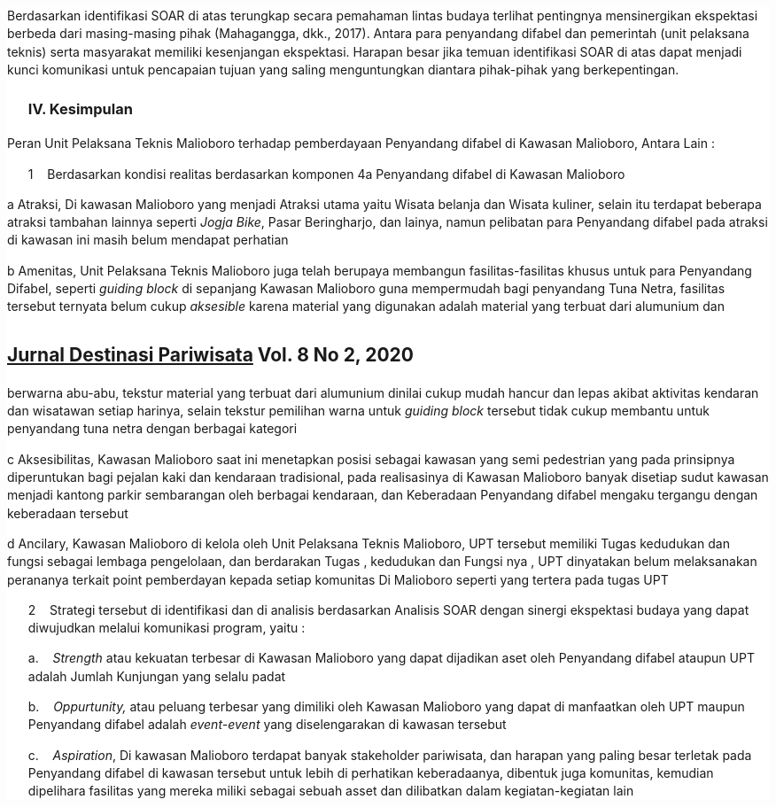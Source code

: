 <p><span class="font5">Berdasarkan identifikasi SOAR di atas terungkap secara pemahaman lintas budaya terlihat pentingnya mensinergikan ekspektasi berbeda dari masing-masing pihak (Mahagangga, dkk., 2017). Antara para penyandang difabel dan pemerintah (unit pelaksana teknis) serta masyarakat memiliki kesenjangan ekspektasi. Harapan besar jika temuan identifikasi SOAR di atas dapat menjadi kunci komunikasi untuk pencapaian tujuan yang saling menguntungkan diantara pihak-pihak yang berkepentingan.</span></p>
<ul style="list-style:none;"><li>
<h3><a name="bookmark31"></a><span class="font5" style="font-weight:bold;"><a name="bookmark32"></a>IV. Kesimpulan</span></h3></li></ul>
<p><span class="font5">Peran Unit Pelaksana Teknis Malioboro terhadap pemberdayaan Penyandang difabel di Kawasan Malioboro, Antara Lain :</span></p>
<ul style="list-style:none;"><li>
<p><span class="font5">1 &nbsp;&nbsp;&nbsp;Berdasarkan kondisi realitas berdasarkan komponen 4a Penyandang difabel di Kawasan Malioboro</span></p></li></ul>
<p><span class="font5">a Atraksi, Di kawasan Malioboro yang menjadi Atraksi utama yaitu Wisata belanja dan Wisata kuliner, selain itu terdapat beberapa atraksi tambahan lainnya seperti </span><span class="font5" style="font-style:italic;">Jogja Bike</span><span class="font5">, Pasar Beringharjo, dan lainya, namun pelibatan para Penyandang difabel pada atraksi di kawasan ini masih belum mendapat perhatian</span></p>
<p><span class="font5">b Amenitas, Unit Pelaksana Teknis Malioboro juga telah berupaya membangun fasilitas-fasilitas khusus untuk para Penyandang Difabel, seperti </span><span class="font5" style="font-style:italic;">guiding block</span><span class="font5"> di sepanjang Kawasan Malioboro guna mempermudah bagi penyandang Tuna Netra, fasilitas tersebut ternyata belum cukup </span><span class="font5" style="font-style:italic;">aksesible </span><span class="font5">karena material yang digunakan adalah material yang terbuat dari alumunium dan</span></p>
<h2><a name="bookmark33"></a><span class="font6" style="font-weight:bold;text-decoration:underline;"><a name="bookmark34"></a>Jurnal Destinasi Pariwisata</span><span class="font6" style="font-weight:bold;"> </span><span class="font5">Vol. 8 No 2, 2020</span></h2>
<p><span class="font5">berwarna abu-abu, tekstur material yang terbuat dari alumunium dinilai cukup mudah hancur dan lepas akibat aktivitas kendaran dan wisatawan setiap harinya, selain tekstur pemilihan warna untuk </span><span class="font5" style="font-style:italic;">guiding block</span><span class="font5"> tersebut tidak cukup membantu untuk penyandang tuna netra dengan berbagai kategori</span></p>
<p><span class="font5">c Aksesibilitas, Kawasan Malioboro saat ini menetapkan posisi sebagai kawasan yang semi pedestrian yang pada prinsipnya diperuntukan bagi pejalan kaki dan kendaraan tradisional, pada realisasinya di Kawasan Malioboro banyak disetiap sudut kawasan menjadi kantong parkir sembarangan oleh berbagai kendaraan, dan Keberadaan Penyandang difabel mengaku tergangu dengan keberadaan tersebut</span></p>
<p><span class="font5">d Ancilary, Kawasan Malioboro di kelola oleh Unit Pelaksana Teknis Malioboro, UPT tersebut memiliki Tugas kedudukan dan fungsi sebagai lembaga pengelolaan, dan berdarakan Tugas , kedudukan dan Fungsi nya , UPT dinyatakan belum melaksanakan perananya terkait point pemberdayan kepada setiap komunitas Di Malioboro seperti yang tertera pada tugas UPT</span></p>
<ul style="list-style:none;"><li>
<p><span class="font5">2 &nbsp;&nbsp;&nbsp;Strategi tersebut di identifikasi dan di analisis berdasarkan Analisis SOAR dengan sinergi ekspektasi budaya yang dapat diwujudkan melalui komunikasi program, yaitu :</span></p></li></ul>
<ul style="list-style:none;"><li>
<p><span class="font5">a.</span><span class="font5" style="font-style:italic;"> &nbsp;&nbsp;&nbsp;Strength</span><span class="font5"> atau kekuatan terbesar di Kawasan Malioboro yang dapat dijadikan aset oleh Penyandang difabel ataupun UPT adalah Jumlah Kunjungan yang selalu padat</span></p></li>
<li>
<p><span class="font5">b.</span><span class="font5" style="font-style:italic;"> &nbsp;&nbsp;&nbsp;Oppurtunity,</span><span class="font5"> atau peluang terbesar yang dimiliki oleh Kawasan Malioboro yang dapat di manfaatkan oleh UPT maupun Penyandang difabel adalah </span><span class="font5" style="font-style:italic;">event-event</span><span class="font5"> yang diselengarakan di kawasan tersebut</span></p></li>
<li>
<p><span class="font5">c.</span><span class="font5" style="font-style:italic;"> &nbsp;&nbsp;&nbsp;Aspiration</span><span class="font5">, Di kawasan Malioboro terdapat banyak stakeholder pariwisata, dan harapan yang paling besar terletak pada Penyandang difabel di kawasan tersebut untuk lebih di perhatikan keberadaanya, dibentuk juga komunitas, kemudian dipelihara fasilitas yang mereka miliki sebagai sebuah asset dan dilibatkan dalam kegiatan-kegiatan lain</span></p></li>
<li>